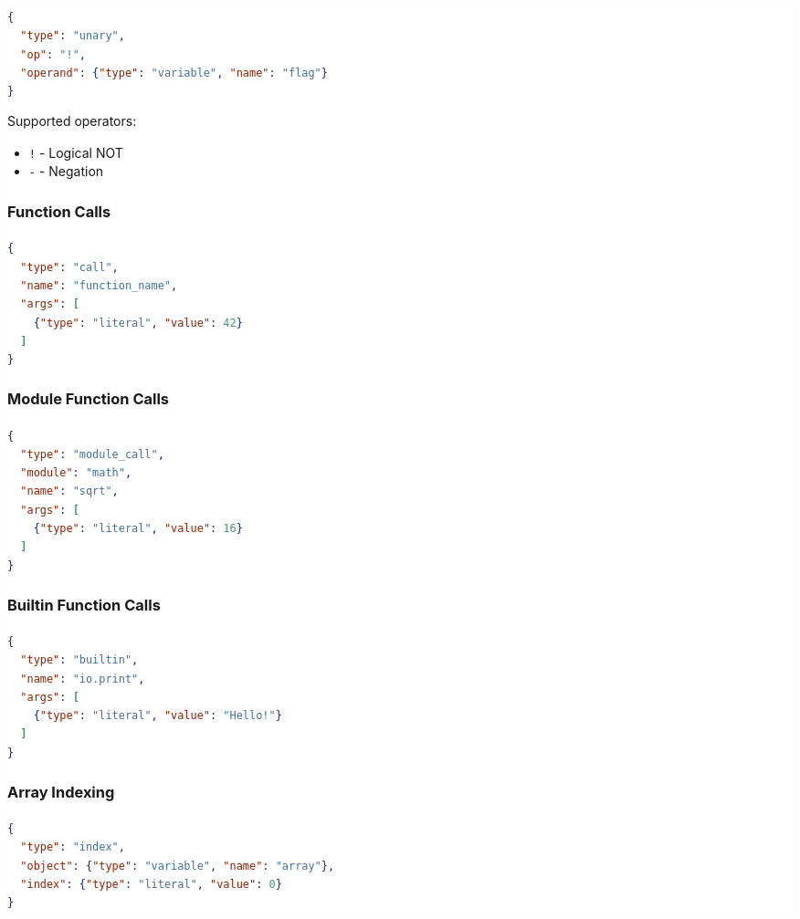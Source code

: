 ```json
{
  "type": "unary",
  "op": "!",
  "operand": {"type": "variable", "name": "flag"}
}
```

Supported operators:
- `!` - Logical NOT
- `-` - Negation

### Function Calls

```json
{
  "type": "call",
  "name": "function_name",
  "args": [
    {"type": "literal", "value": 42}
  ]
}
```

### Module Function Calls

```json
{
  "type": "module_call",
  "module": "math",
  "name": "sqrt",
  "args": [
    {"type": "literal", "value": 16}
  ]
}
```

### Builtin Function Calls

```json
{
  "type": "builtin",
  "name": "io.print",
  "args": [
    {"type": "literal", "value": "Hello!"}
  ]
}
```

### Array Indexing

```json
{
  "type": "index",
  "object": {"type": "variable", "name": "array"},
  "index": {"type": "literal", "value": 0}
}
```
